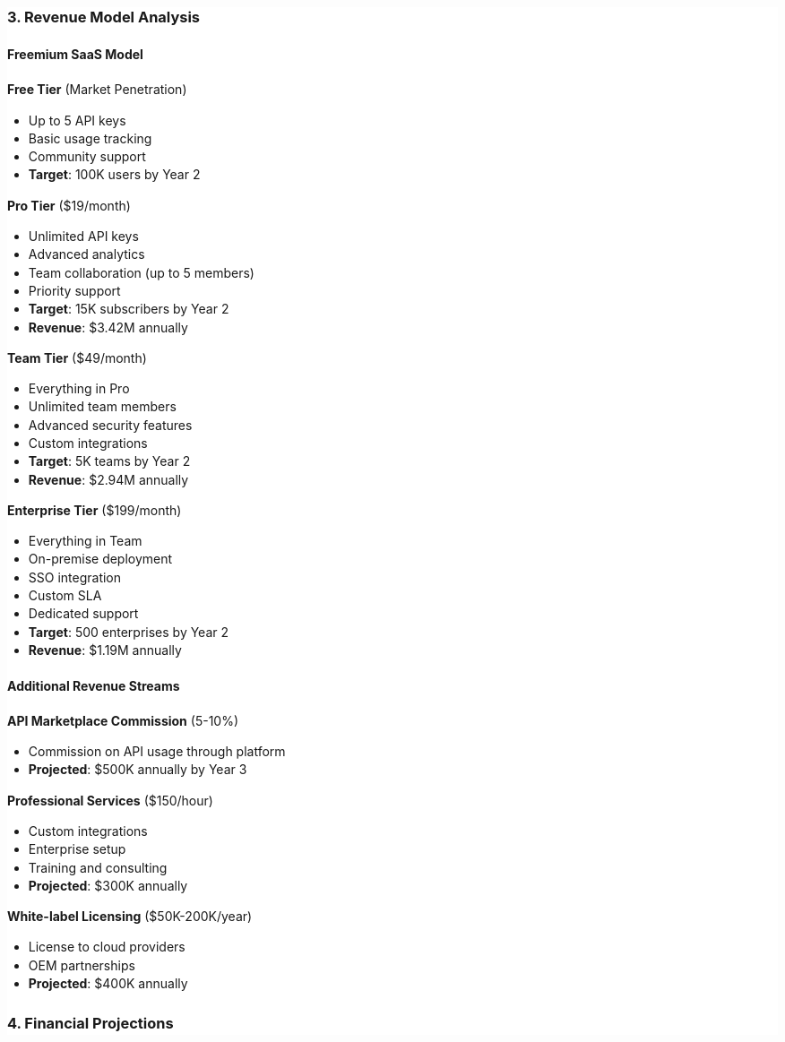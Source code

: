 ### 3. Revenue Model Analysis

#### Freemium SaaS Model

**Free Tier** (Market Penetration)
- Up to 5 API keys
- Basic usage tracking
- Community support
- **Target**: 100K users by Year 2

**Pro Tier** ($19/month)
- Unlimited API keys
- Advanced analytics
- Team collaboration (up to 5 members)
- Priority support
- **Target**: 15K subscribers by Year 2
- **Revenue**: $3.42M annually

**Team Tier** ($49/month)
- Everything in Pro
- Unlimited team members
- Advanced security features
- Custom integrations
- **Target**: 5K teams by Year 2
- **Revenue**: $2.94M annually

**Enterprise Tier** ($199/month)
- Everything in Team
- On-premise deployment
- SSO integration
- Custom SLA
- Dedicated support
- **Target**: 500 enterprises by Year 2
- **Revenue**: $1.19M annually

#### Additional Revenue Streams

**API Marketplace Commission** (5-10%)
- Commission on API usage through platform
- **Projected**: $500K annually by Year 3

**Professional Services** ($150/hour)
- Custom integrations
- Enterprise setup
- Training and consulting
- **Projected**: $300K annually

**White-label Licensing** ($50K-200K/year)
- License to cloud providers
- OEM partnerships
- **Projected**: $400K annually

### 4. Financial Projections

